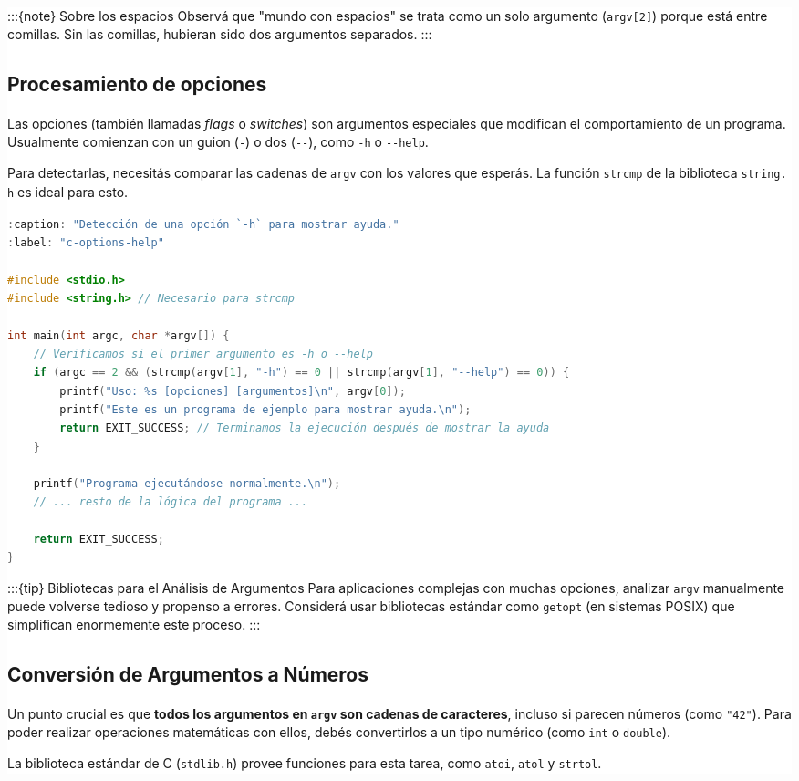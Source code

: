 :::{note} Sobre los espacios
Observá que "mundo con espacios" se trata como un solo argumento (`argv[2]`)
porque está entre comillas. Sin las comillas, hubieran sido dos argumentos
separados.
:::

## Procesamiento de opciones

Las opciones (también llamadas _flags_ o _switches_) son argumentos especiales
que modifican el comportamiento de un programa. Usualmente comienzan con un
guion (`-`) o dos (`--`), como `-h` o `--help`.

Para detectarlas, necesitás comparar las cadenas de `argv` con los valores que
esperás. La función `strcmp` de la biblioteca `string.h` es ideal para esto.

```c
:caption: "Detección de una opción `-h` para mostrar ayuda."
:label: "c-options-help"

#include <stdio.h>
#include <string.h> // Necesario para strcmp

int main(int argc, char *argv[]) {
    // Verificamos si el primer argumento es -h o --help
    if (argc == 2 && (strcmp(argv[1], "-h") == 0 || strcmp(argv[1], "--help") == 0)) {
        printf("Uso: %s [opciones] [argumentos]\n", argv[0]);
        printf("Este es un programa de ejemplo para mostrar ayuda.\n");
        return EXIT_SUCCESS; // Terminamos la ejecución después de mostrar la ayuda
    }

    printf("Programa ejecutándose normalmente.\n");
    // ... resto de la lógica del programa ...

    return EXIT_SUCCESS;
}
```

:::{tip} Bibliotecas para el Análisis de Argumentos
Para aplicaciones complejas con muchas opciones, analizar `argv` manualmente
puede volverse tedioso y propenso a errores. Considerá usar bibliotecas estándar
como `getopt` (en sistemas POSIX) que simplifican enormemente este proceso.
:::

## Conversión de Argumentos a Números

Un punto crucial es que **todos los argumentos en `argv` son cadenas de
caracteres**, incluso si parecen números (como `"42"`). Para poder realizar
operaciones matemáticas con ellos, debés convertirlos a un tipo numérico (como
`int` o `double`).

La biblioteca estándar de C (`stdlib.h`) provee funciones para esta tarea, como
`atoi`, `atol` y `strtol`.
